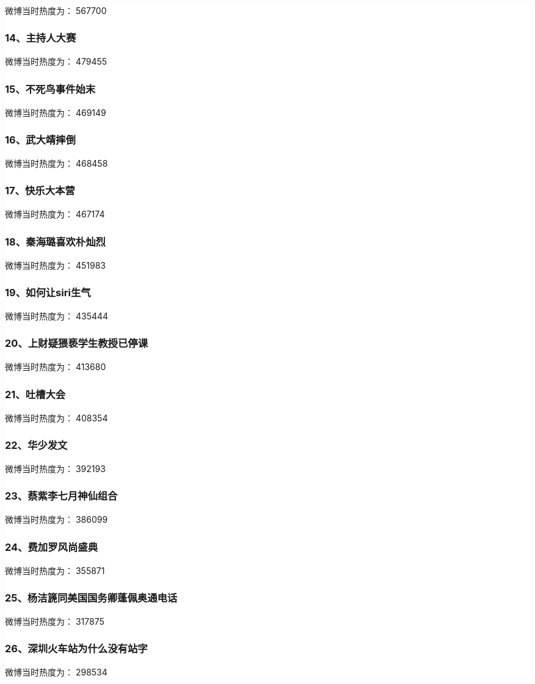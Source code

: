 微博当时热度为： 567700

### 14、主持人大赛

微博当时热度为： 479455

### 15、不死鸟事件始末

微博当时热度为： 469149

### 16、武大靖摔倒

微博当时热度为： 468458

### 17、快乐大本营

微博当时热度为： 467174

### 18、秦海璐喜欢朴灿烈

微博当时热度为： 451983

### 19、如何让siri生气

微博当时热度为： 435444

### 20、上财疑猥亵学生教授已停课

微博当时热度为： 413680

### 21、吐槽大会

微博当时热度为： 408354

### 22、华少发文

微博当时热度为： 392193

### 23、蔡紫李七月神仙组合

微博当时热度为： 386099

### 24、费加罗风尚盛典

微博当时热度为： 355871

### 25、杨洁篪同美国国务卿蓬佩奥通电话

微博当时热度为： 317875

### 26、深圳火车站为什么没有站字

微博当时热度为： 298534
